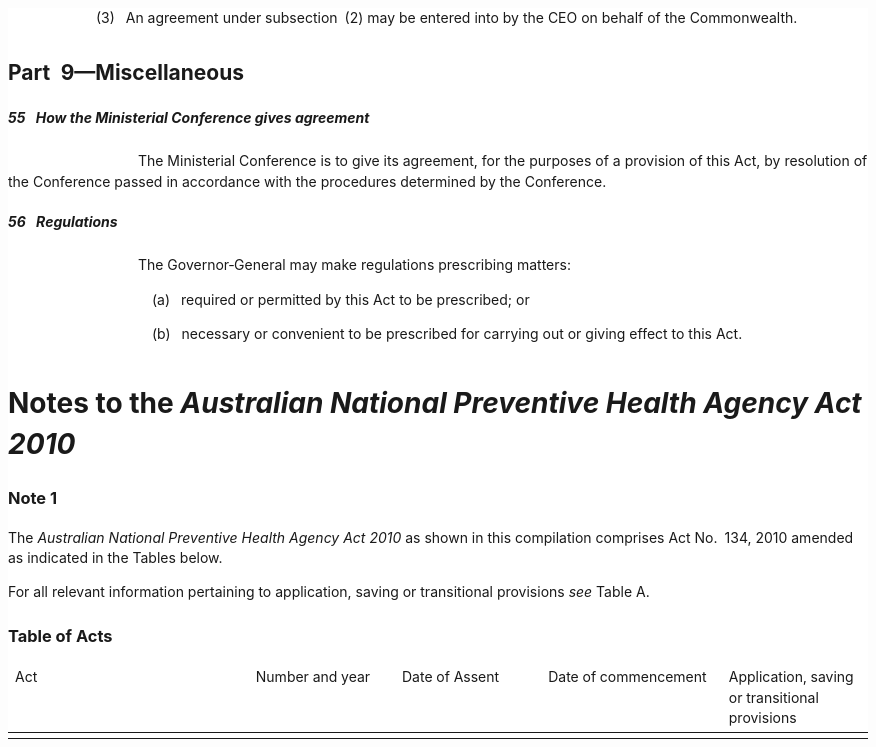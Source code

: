              (3)  An agreement under subsection (2) may be entered into by the CEO on behalf of the Commonwealth.

## Part 9—Miscellaneous

##### <a id="55"></a>55  How the Ministerial Conference gives agreement

                   The Ministerial Conference is to give its agreement, for the purposes of a provision of this Act, by resolution of the Conference passed in accordance with the procedures determined by the Conference.

##### <a id="56"></a>56  Regulations

                   The Governor‑General may make regulations prescribing matters:

                     (a)  required or permitted by this Act to be prescribed; or

                     (b)  necessary or convenient to be prescribed for carrying out or giving effect to this Act.

# Notes to the _Australian National Preventive Health Agency Act 2010_

### Note 1

The _Australian National Preventive Health Agency Act 2010_ as shown in this compilation comprises Act No. 134, 2010 amended as indicated in the Tables below.

For all relevant information pertaining to application, saving or transitional provisions _see_ Table A.

### Table of Acts

<table>
<colgroup>
  <col width="28%">
  <col width="17%">
  <col width="17%">
  <col width="21%">
  <col width="17%">
</colgroup>

<thead>
  <tr>
    <td>
      <div>Act</div>
    </td>
    <td>
      <div>Number 
and year</div>
    </td>
    <td>
      <div>Date 
of Assent</div>
    </td>
    <td>
      <div>Date of commencement</div>
    </td>
    <td>
      <div>Application, saving or transitional provisions</div>
    </td>
  </tr>
</thead>
<tr>
  <td>